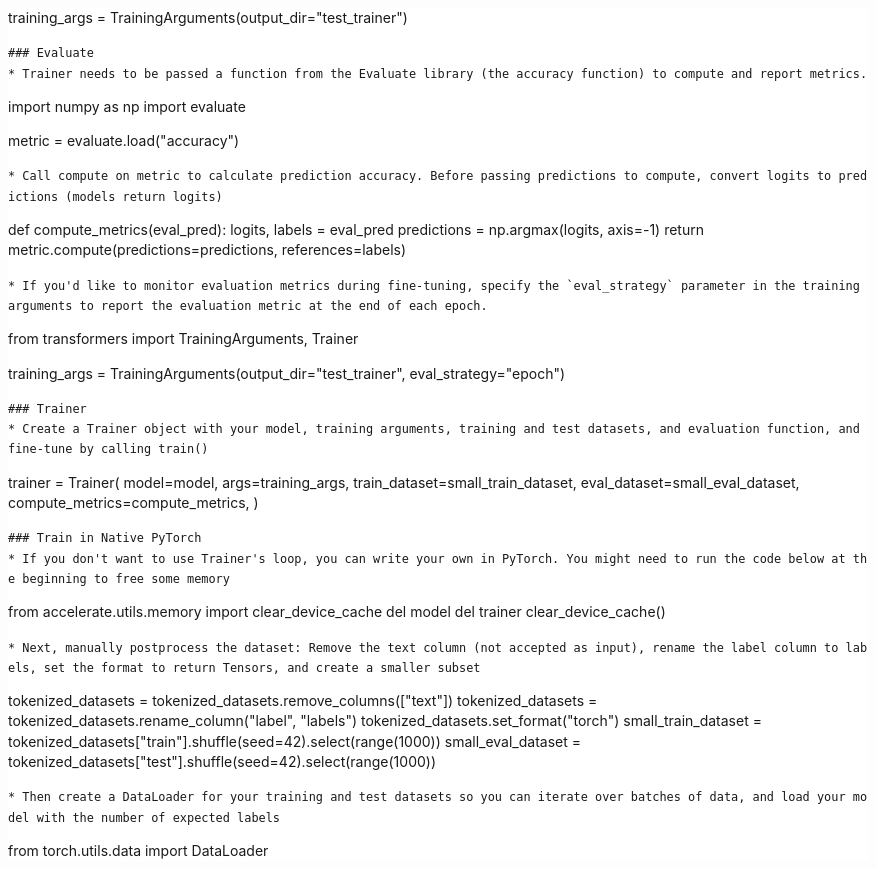 training_args = TrainingArguments(output_dir="test_trainer")
```
### Evaluate
* Trainer needs to be passed a function from the Evaluate library (the accuracy function) to compute and report metrics.
```
import numpy as np
import evaluate

metric = evaluate.load("accuracy")
```
* Call compute on metric to calculate prediction accuracy. Before passing predictions to compute, convert logits to predictions (models return logits)
```
def compute_metrics(eval_pred):
    logits, labels = eval_pred
    predictions = np.argmax(logits, axis=-1)
    return metric.compute(predictions=predictions, references=labels)
```
* If you'd like to monitor evaluation metrics during fine-tuning, specify the `eval_strategy` parameter in the training arguments to report the evaluation metric at the end of each epoch.
```
from transformers import TrainingArguments, Trainer

training_args = TrainingArguments(output_dir="test_trainer", eval_strategy="epoch")
```
### Trainer
* Create a Trainer object with your model, training arguments, training and test datasets, and evaluation function, and fine-tune by calling train()
```
trainer = Trainer(
    model=model,
    args=training_args,
    train_dataset=small_train_dataset,
    eval_dataset=small_eval_dataset,
    compute_metrics=compute_metrics,
)
```
### Train in Native PyTorch
* If you don't want to use Trainer's loop, you can write your own in PyTorch. You might need to run the code below at the beginning to free some memory
```
from accelerate.utils.memory import clear_device_cache
del model
del trainer
clear_device_cache()
```
* Next, manually postprocess the dataset: Remove the text column (not accepted as input), rename the label column to labels, set the format to return Tensors, and create a smaller subset
```
tokenized_datasets = tokenized_datasets.remove_columns(["text"])
tokenized_datasets = tokenized_datasets.rename_column("label", "labels")
tokenized_datasets.set_format("torch")
small_train_dataset = tokenized_datasets["train"].shuffle(seed=42).select(range(1000))
small_eval_dataset = tokenized_datasets["test"].shuffle(seed=42).select(range(1000))
```
* Then create a DataLoader for your training and test datasets so you can iterate over batches of data, and load your model with the number of expected labels
```
from torch.utils.data import DataLoader
